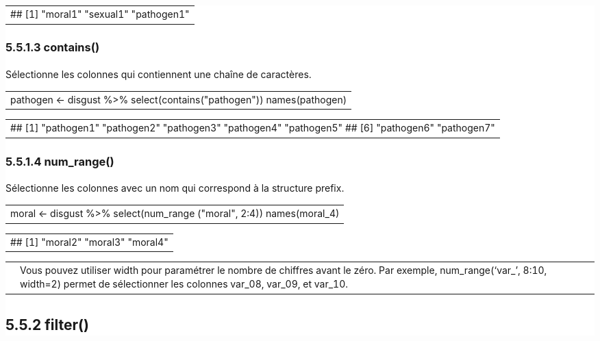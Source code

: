 <table>
  <tr>
    <td>## [1] "moral1"    "sexual1"   "pathogen1"</td>
  </tr>
</table>


### 5.5.1.3 contains()

Sélectionne les colonnes qui contiennent une chaîne de caractères.

<table>
  <tr>
    <td>pathogen <- disgust %>% select(contains("pathogen"))
names(pathogen)</td>
  </tr>
</table>


<table>
  <tr>
    <td>## [1] "pathogen1" "pathogen2" "pathogen3" "pathogen4" "pathogen5" 
## [6] "pathogen6" "pathogen7"</td>
  </tr>
</table>


### 5.5.1.4 num_range()

Sélectionne les colonnes avec un nom qui correspond à la structure prefix.

<table>
  <tr>
    <td>moral <- disgust %>% select(num_range ("moral", 2:4))
names(moral_4)</td>
  </tr>
</table>


<table>
  <tr>
    <td>## [1] "moral2" "moral3" "moral4"</td>
  </tr>
</table>


<table>
  <tr>
    <td></td>
    <td>Vous pouvez utiliser width pour paramétrer le nombre de chiffres avant le zéro. Par exemple, num_range(‘var_’, 8:10, width=2) permet de sélectionner les colonnes var_08, var_09, et var_10.</td>
  </tr>
</table>


## 5.5.2 filter()
